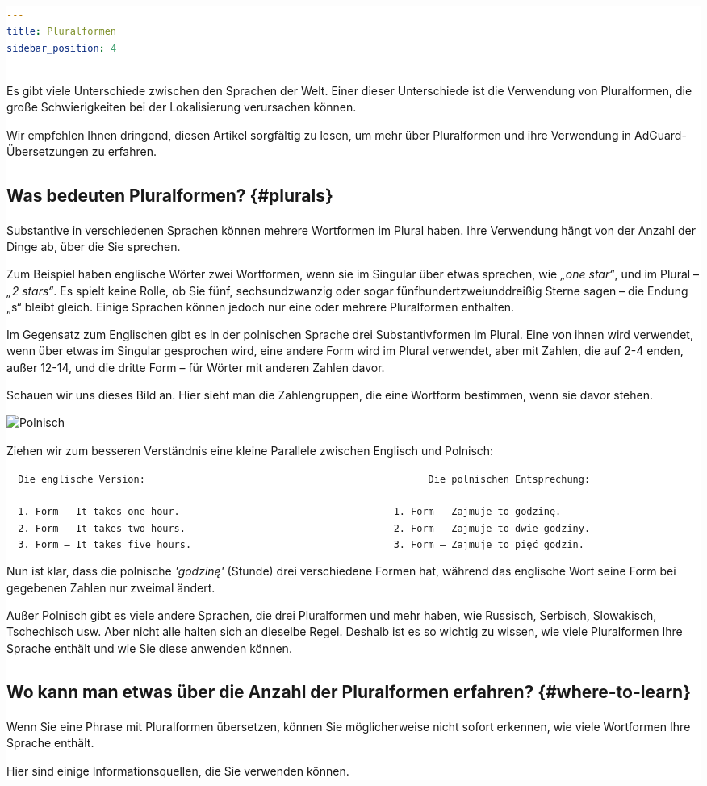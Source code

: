 ```yaml
---
title: Pluralformen
sidebar_position: 4
---
```



Es gibt viele Unterschiede zwischen den Sprachen der Welt. Einer dieser Unterschiede ist die Verwendung von Pluralformen, die große Schwierigkeiten bei der Lokalisierung verursachen können.

Wir empfehlen Ihnen dringend, diesen Artikel sorgfältig zu lesen, um mehr über Pluralformen und ihre Verwendung in AdGuard-Übersetzungen zu erfahren.

## Was bedeuten Pluralformen? {#plurals}

Substantive in verschiedenen Sprachen können mehrere Wortformen im Plural haben. Ihre Verwendung hängt von der Anzahl der Dinge ab, über die Sie sprechen.

Zum Beispiel haben englische Wörter zwei Wortformen, wenn sie im Singular über etwas sprechen, wie *„one star“*, und im Plural – *„2 stars“*. Es spielt keine Rolle, ob Sie fünf, sechsundzwanzig oder sogar fünfhundertzweiunddreißig Sterne sagen – die Endung „s“ bleibt gleich. Einige Sprachen können jedoch nur eine oder mehrere Pluralformen enthalten.

Im Gegensatz zum Englischen gibt es in der polnischen Sprache drei Substantivformen im Plural. Eine von ihnen wird verwendet, wenn über etwas im Singular gesprochen wird, eine andere Form wird im Plural verwendet, aber mit Zahlen, die auf 2-4 enden, außer 12-14, und die dritte Form – für Wörter mit anderen Zahlen davor.

Schauen wir uns dieses Bild an. Hier sieht man die Zahlengruppen, die eine Wortform bestimmen, wenn sie davor stehen.

![Polnisch](https://cdn.adtidy.org/content/Kb/ad_blocker/miscellaneous/adguard_translations/polish.png)

Ziehen wir zum besseren Verständnis eine kleine Parallele zwischen Englisch und Polnisch:

      Die englische Version:                                                 Die polnischen Entsprechung:
    
      1. Form — It takes one hour.                                     1. Form — Zajmuje to godzinę.
      2. Form — It takes two hours.                                    2. Form — Zajmuje to dwie godziny.
      3. Form — It takes five hours.                                   3. Form — Zajmuje to pięć godzin.

Nun ist klar, dass die polnische *'godzinę'* (Stunde) drei verschiedene Formen hat, während das englische Wort seine Form bei gegebenen Zahlen nur zweimal ändert.

Außer Polnisch gibt es viele andere Sprachen, die drei Pluralformen und mehr haben, wie Russisch, Serbisch, Slowakisch, Tschechisch usw. Aber nicht alle halten sich an dieselbe Regel. Deshalb ist es so wichtig zu wissen, wie viele Pluralformen Ihre Sprache enthält und wie Sie diese anwenden können.

## Wo kann man etwas über die Anzahl der Pluralformen erfahren? {#where-to-learn}

Wenn Sie eine Phrase mit Pluralformen übersetzen, können Sie möglicherweise nicht sofort erkennen, wie viele Wortformen Ihre Sprache enthält.

Hier sind einige Informationsquellen, die Sie verwenden können.
